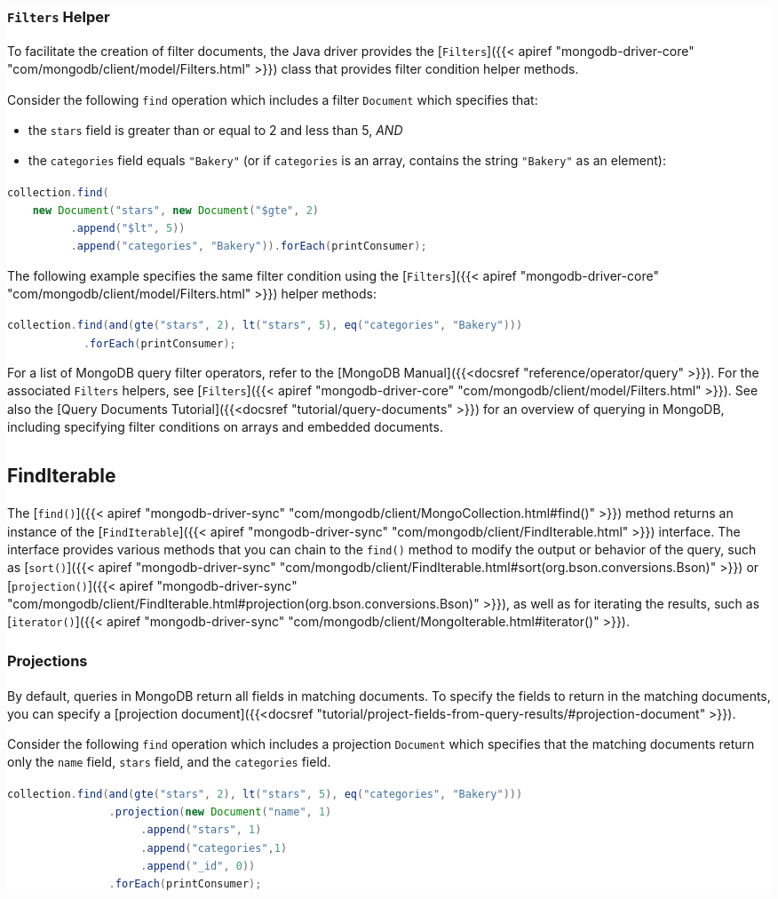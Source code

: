 ### `Filters` Helper

To facilitate the creation of filter documents, the Java driver provides the [`Filters`]({{< apiref "mongodb-driver-core" "com/mongodb/client/model/Filters.html" >}}) class that provides filter condition helper methods.

Consider the following `find` operation which includes a filter `Document` which specifies that:

- the `stars` field is greater than or equal to 2 and less than 5, *AND*

- the `categories` field equals `"Bakery"` (or if `categories` is an array, contains the string `"Bakery"` as an element):

```java
collection.find(
    new Document("stars", new Document("$gte", 2)
          .append("$lt", 5))
          .append("categories", "Bakery")).forEach(printConsumer);
```

The following example specifies the same filter condition using the [`Filters`]({{< apiref "mongodb-driver-core" "com/mongodb/client/model/Filters.html" >}}) helper methods:

```java
collection.find(and(gte("stars", 2), lt("stars", 5), eq("categories", "Bakery")))
            .forEach(printConsumer);
```

For a list of MongoDB query filter operators, refer to the [MongoDB Manual]({{<docsref "reference/operator/query" >}}). For the associated `Filters` helpers, see [`Filters`]({{< apiref "mongodb-driver-core" "com/mongodb/client/model/Filters.html" >}}).
See also the  [Query Documents Tutorial]({{<docsref "tutorial/query-documents" >}}) for an overview of querying in MongoDB, including specifying filter conditions on arrays and embedded documents.

## FindIterable

The [`find()`]({{< apiref "mongodb-driver-sync" "com/mongodb/client/MongoCollection.html#find()" >}}) method returns an instance of the [`FindIterable`]({{< apiref "mongodb-driver-sync" "com/mongodb/client/FindIterable.html" >}}) interface. The interface provides various methods that you can chain to the `find()` method to modify the output or behavior of the query, such as [`sort()`]({{< apiref "mongodb-driver-sync" "com/mongodb/client/FindIterable.html#sort(org.bson.conversions.Bson)" >}})  or [`projection()`]({{< apiref "mongodb-driver-sync" "com/mongodb/client/FindIterable.html#projection(org.bson.conversions.Bson)" >}}), as well as for iterating the results, such as [`iterator()`]({{< apiref "mongodb-driver-sync" "com/mongodb/client/MongoIterable.html#iterator()" >}}).

### Projections

By default, queries in MongoDB return all fields in matching documents. To specify the fields to return in the matching documents, you can specify a [projection document]({{<docsref "tutorial/project-fields-from-query-results/#projection-document" >}}).

Consider the following `find` operation which includes a projection `Document` which specifies that the matching documents return only the `name` field, `stars` field, and the `categories` field.

```java
collection.find(and(gte("stars", 2), lt("stars", 5), eq("categories", "Bakery")))
                .projection(new Document("name", 1)
                     .append("stars", 1)
                     .append("categories",1)
                     .append("_id", 0))
                .forEach(printConsumer);
```
